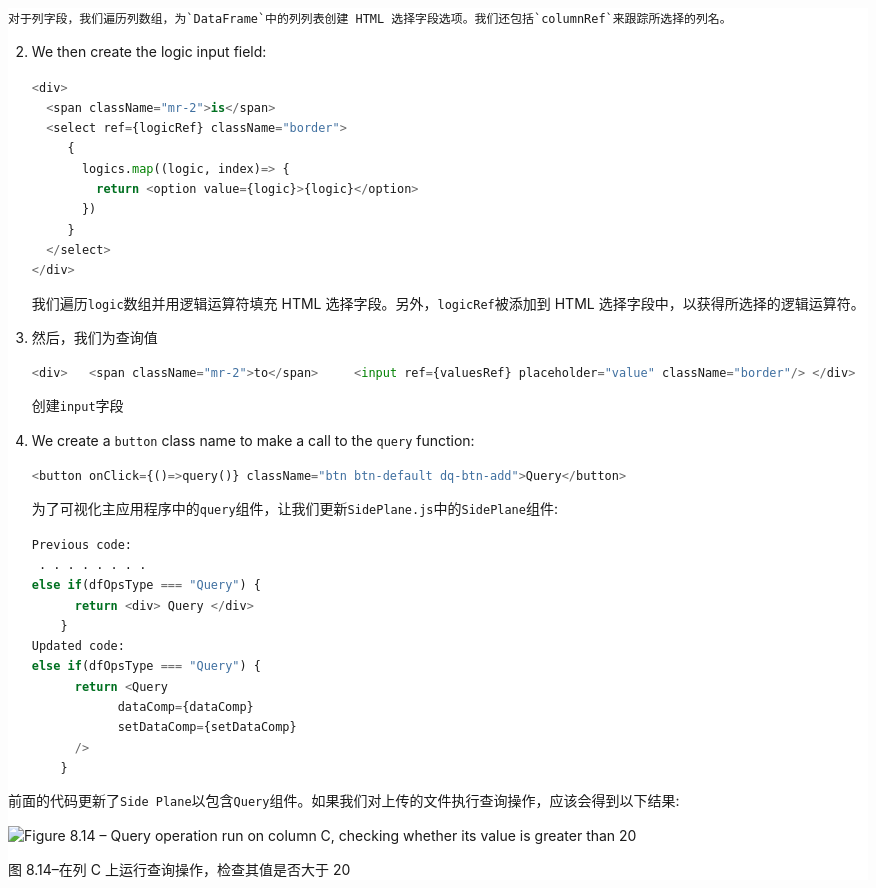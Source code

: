     对于列字段，我们遍历列数组，为`DataFrame`中的列列表创建 HTML 选择字段选项。我们还包括`columnRef`来跟踪所选择的列名。

2.  We then create the logic input field:

    ```py
    <div>
      <span className="mr-2">is</span>
      <select ref={logicRef} className="border">
         {
           logics.map((logic, index)=> {
             return <option value={logic}>{logic}</option>
           })
         }
      </select>
    </div>
    ```

    我们遍历`logic`数组并用逻辑运算符填充 HTML 选择字段。另外，`logicRef`被添加到 HTML 选择字段中，以获得所选择的逻辑运算符。

3.  然后，我们为查询值

    ```py
    <div>   <span className="mr-2">to</span>     <input ref={valuesRef} placeholder="value" className="border"/> </div>
    ```

    创建`input`字段
4.  We create a `button` class name to make a call to the `query` function:

    ```py
    <button onClick={()=>query()} className="btn btn-default dq-btn-add">Query</button>
    ```

    为了可视化主应用程序中的`query`组件，让我们更新`SidePlane.js`中的`SidePlane`组件:

    ```py
    Previous code:
     . . . . . . . .
    else if(dfOpsType === "Query") {
          return <div> Query </div>
        }
    Updated code:
    else if(dfOpsType === "Query") {
          return <Query 
                dataComp={dataComp}
                setDataComp={setDataComp}
          />
        }
    ```

前面的代码更新了`Side Plane`以包含`Query`组件。如果我们对上传的文件执行查询操作，应该会得到以下结果:

![Figure 8.14 – Query operation run on column C, checking whether its value is greater than 20
](img/B17076_8_14.jpg)

图 8.14–在列 C 上运行查询操作，检查其值是否大于 20
